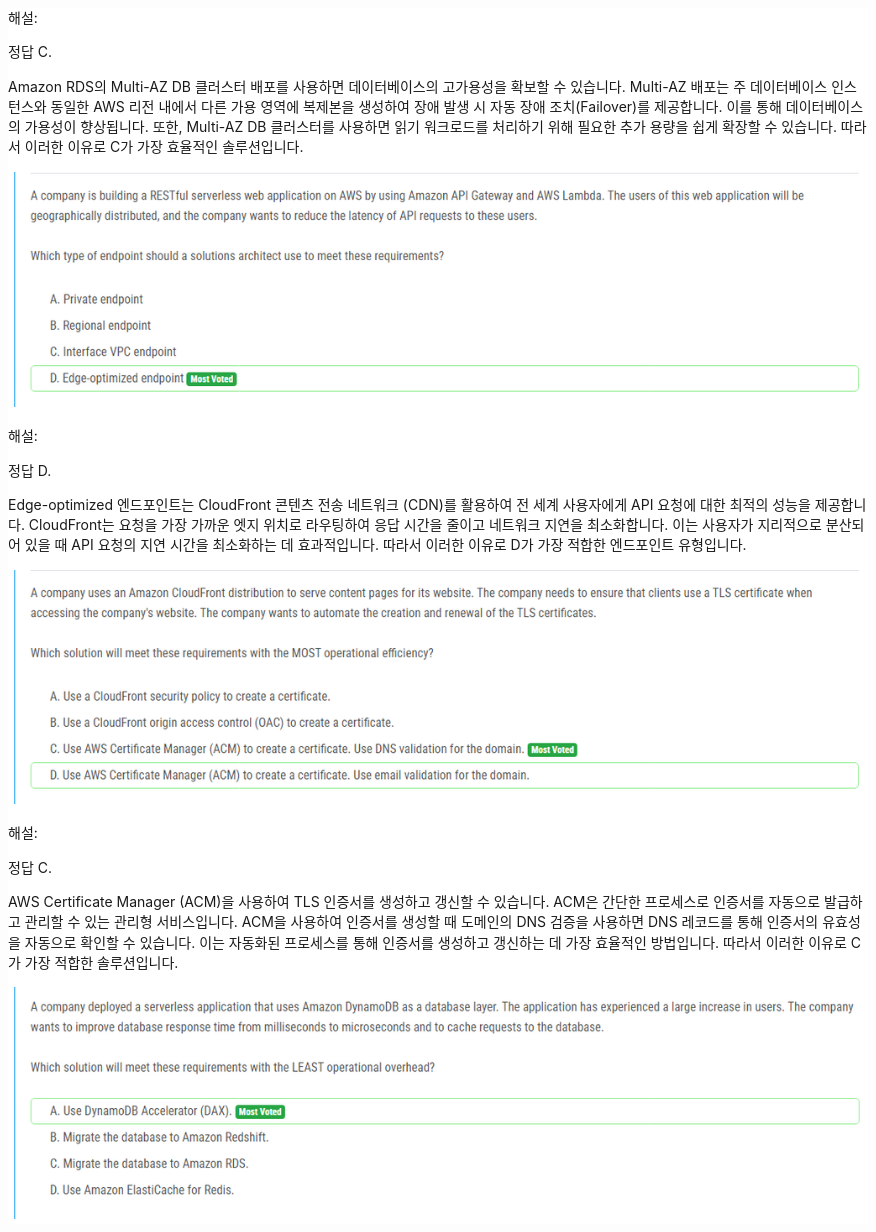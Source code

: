 해설:

정답 C.

Amazon RDS의 Multi-AZ DB 클러스터 배포를 사용하면 데이터베이스의 고가용성을 확보할 수 있습니다. Multi-AZ 배포는 주 데이터베이스 인스턴스와 동일한 AWS 리전 내에서 다른 가용 영역에 복제본을 생성하여 장애 발생 시 자동 장애 조치(Failover)를 제공합니다. 이를 통해 데이터베이스의 가용성이 향상됩니다. 또한, Multi-AZ DB 클러스터를 사용하면 읽기 워크로드를 처리하기 위해 필요한 추가 용량을 쉽게 확장할 수 있습니다. 따라서 이러한 이유로 C가 가장 효율적인 솔루션입니다.

![img_15.png](images/38일차/img_15.png)

해설:

정답 D.

Edge-optimized 엔드포인트는 CloudFront 콘텐츠 전송 네트워크 (CDN)를 활용하여 전 세계 사용자에게 API 요청에 대한 최적의 성능을 제공합니다. CloudFront는 요청을 가장 가까운 엣지 위치로 라우팅하여 응답 시간을 줄이고 네트워크 지연을 최소화합니다. 이는 사용자가 지리적으로 분산되어 있을 때 API 요청의 지연 시간을 최소화하는 데 효과적입니다. 따라서 이러한 이유로 D가 가장 적합한 엔드포인트 유형입니다.

![img_16.png](images/38일차/img_16.png)

해설:

정답 C.

AWS Certificate Manager (ACM)을 사용하여 TLS 인증서를 생성하고 갱신할 수 있습니다. ACM은 간단한 프로세스로 인증서를 자동으로 발급하고 관리할 수 있는 관리형 서비스입니다. ACM을 사용하여 인증서를 생성할 때 도메인의 DNS 검증을 사용하면 DNS 레코드를 통해 인증서의 유효성을 자동으로 확인할 수 있습니다. 이는 자동화된 프로세스를 통해 인증서를 생성하고 갱신하는 데 가장 효율적인 방법입니다. 따라서 이러한 이유로 C가 가장 적합한 솔루션입니다.

![img_17.png](images/38일차/img_17.png)
